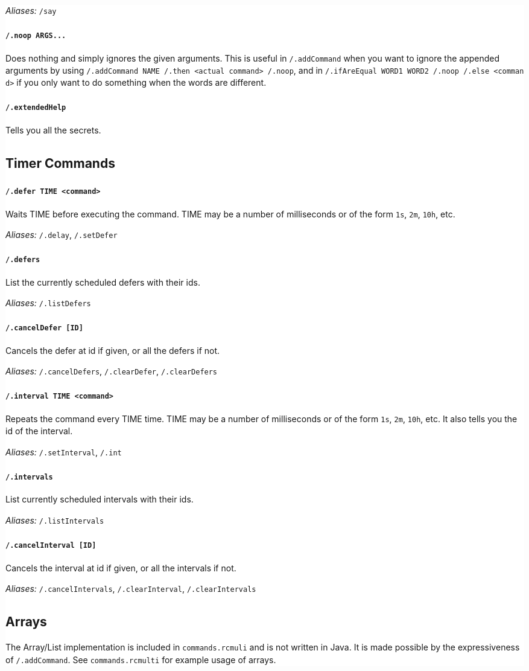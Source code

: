 *Aliases:* `/say`

#### <a name="noop"></a> `/.noop ARGS...` ####

Does nothing and simply ignores the given arguments. This is useful in `/.addCommand` when you want to ignore the appended arguments by using `/.addCommand NAME /.then <actual command> /.noop`, and in `/.ifAreEqual WORD1 WORD2 /.noop /.else <command>` if you only want to do something when the words are different.

#### `/.extendedHelp` ####

Tells you all the secrets.

## <a name="timers"></a> Timer Commands ##

#### `/.defer TIME <command>` ####

Waits TIME before executing the command. TIME may be a number of milliseconds or of the form `1s`, `2m`, `10h`, etc.

*Aliases:* `/.delay`, `/.setDefer`

#### `/.defers` ####

List the currently scheduled defers with their ids.

*Aliases:* `/.listDefers`

#### `/.cancelDefer [ID]` #### 

Cancels the defer at id if given, or all the defers if not.

*Aliases:* `/.cancelDefers`, `/.clearDefer`, `/.clearDefers`

#### `/.interval TIME <command>` ####

Repeats the command every TIME time. TIME may be a number of milliseconds or of the form `1s`, `2m`, `10h`, etc. It also tells you the id of the interval.

*Aliases:* `/.setInterval`, `/.int`

#### `/.intervals` ####

List currently scheduled intervals with their ids.

*Aliases:* `/.listIntervals`

#### `/.cancelInterval [ID]` ####

Cancels the interval at id if given, or all the intervals if not.

*Aliases:* `/.cancelIntervals`, `/.clearInterval`, `/.clearIntervals`

## <a name="arrays"></a> Arrays ##

The Array/List implementation is included in `commands.rcmuli` and is not written in Java. It is made possible by the expressiveness of `/.addCommand`. See `commands.rcmulti` for example usage of arrays. 

